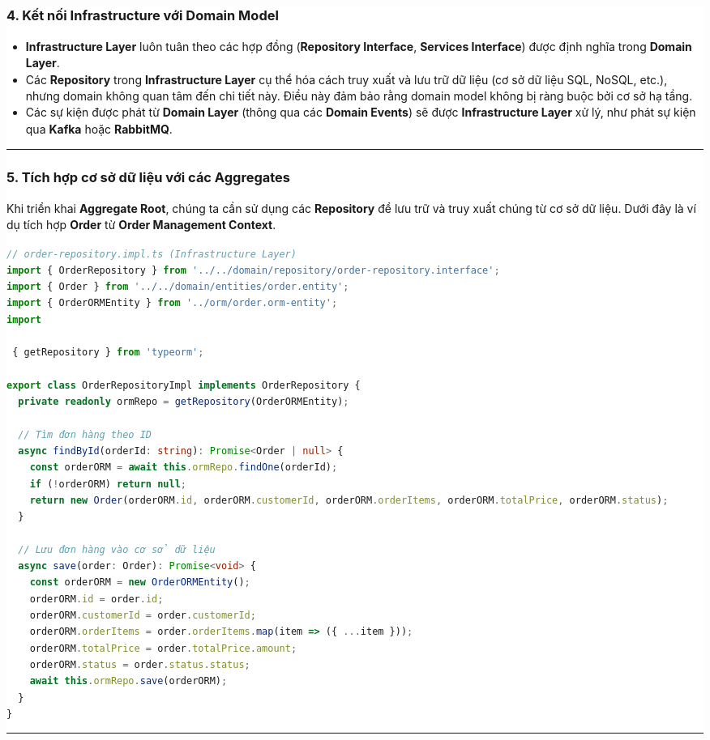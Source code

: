 
### 4. **Kết nối Infrastructure với Domain Model**

- **Infrastructure Layer** luôn tuân theo các hợp đồng (**Repository Interface**, **Services Interface**) được định nghĩa trong **Domain Layer**.
- Các **Repository** trong **Infrastructure Layer** cụ thể hóa cách truy xuất và lưu trữ dữ liệu (cơ sở dữ liệu SQL, NoSQL, etc.), nhưng domain không quan tâm đến chi tiết này. Điều này đảm bảo rằng domain model không bị ràng buộc bởi cơ sở hạ tầng.
- Các sự kiện được phát từ **Domain Layer** (thông qua các **Domain Events**) sẽ được **Infrastructure Layer** xử lý, như phát sự kiện qua **Kafka** hoặc **RabbitMQ**.

---

### 5. **Tích hợp cơ sở dữ liệu với các Aggregates**

Khi triển khai **Aggregate Root**, chúng ta cần sử dụng các **Repository** để lưu trữ và truy xuất chúng từ cơ sở dữ liệu. Dưới đây là ví dụ tích hợp **Order** từ **Order Management Context**.

```typescript
// order-repository.impl.ts (Infrastructure Layer)
import { OrderRepository } from '../../domain/repository/order-repository.interface';
import { Order } from '../../domain/entities/order.entity';
import { OrderORMEntity } from '../orm/order.orm-entity';
import

 { getRepository } from 'typeorm';

export class OrderRepositoryImpl implements OrderRepository {
  private readonly ormRepo = getRepository(OrderORMEntity);

  // Tìm đơn hàng theo ID
  async findById(orderId: string): Promise<Order | null> {
    const orderORM = await this.ormRepo.findOne(orderId);
    if (!orderORM) return null;
    return new Order(orderORM.id, orderORM.customerId, orderORM.orderItems, orderORM.totalPrice, orderORM.status);
  }

  // Lưu đơn hàng vào cơ sở dữ liệu
  async save(order: Order): Promise<void> {
    const orderORM = new OrderORMEntity();
    orderORM.id = order.id;
    orderORM.customerId = order.customerId;
    orderORM.orderItems = order.orderItems.map(item => ({ ...item }));
    orderORM.totalPrice = order.totalPrice.amount;
    orderORM.status = order.status.status;
    await this.ormRepo.save(orderORM);
  }
}
```

---

